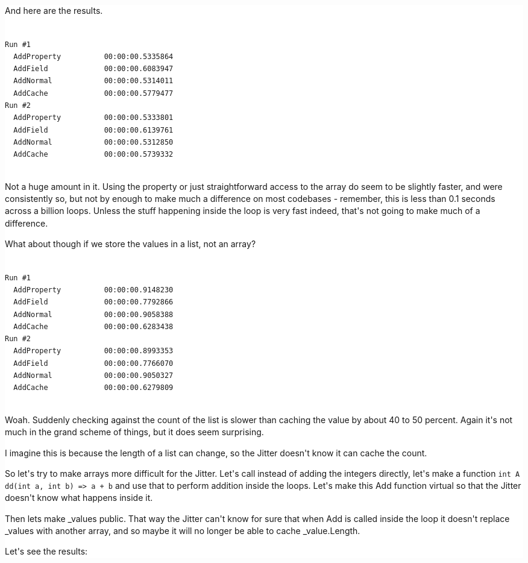 And here are the results.

```

Run #1
  AddProperty          00:00:00.5335864
  AddField             00:00:00.6083947
  AddNormal            00:00:00.5314011
  AddCache             00:00:00.5779477
Run #2
  AddProperty          00:00:00.5333801
  AddField             00:00:00.6139761
  AddNormal            00:00:00.5312850
  AddCache             00:00:00.5739332
  
```

Not a huge amount in it. Using the property or just straightforward access to the array do seem to be slightly faster, and were consistently so, but not by enough to make much a difference on most codebases - remember, this is less than 0.1 seconds across a billion loops. Unless the stuff happening inside the loop is very fast indeed, that's not going to make much of a difference.

What about though if we store the values in a list, not an array?

```

Run #1
  AddProperty          00:00:00.9148230
  AddField             00:00:00.7792866
  AddNormal            00:00:00.9058388
  AddCache             00:00:00.6283438
Run #2
  AddProperty          00:00:00.8993353
  AddField             00:00:00.7766070
  AddNormal            00:00:00.9050327
  AddCache             00:00:00.6279809
  
```

Woah. Suddenly checking against the count of the list is slower than caching the value by about 40 to 50 percent. Again it's not much in the grand scheme of things, but it does seem surprising.

I imagine this is because the length of a list can change, so the Jitter doesn't know it can cache the count.

So let's try to make arrays more difficult for the Jitter. Let's call instead of adding the integers directly, let's make a function `int Add(int a, int b) => a + b` and use that to perform addition inside the loops. Let's make this Add function virtual so that the Jitter doesn't know what happens inside it.

Then lets make _values public. That way the Jitter can't know for sure that when Add is called inside the loop it doesn't replace _values with another array, and so maybe it will no longer be able to cache _value.Length.

Let's see the results:
